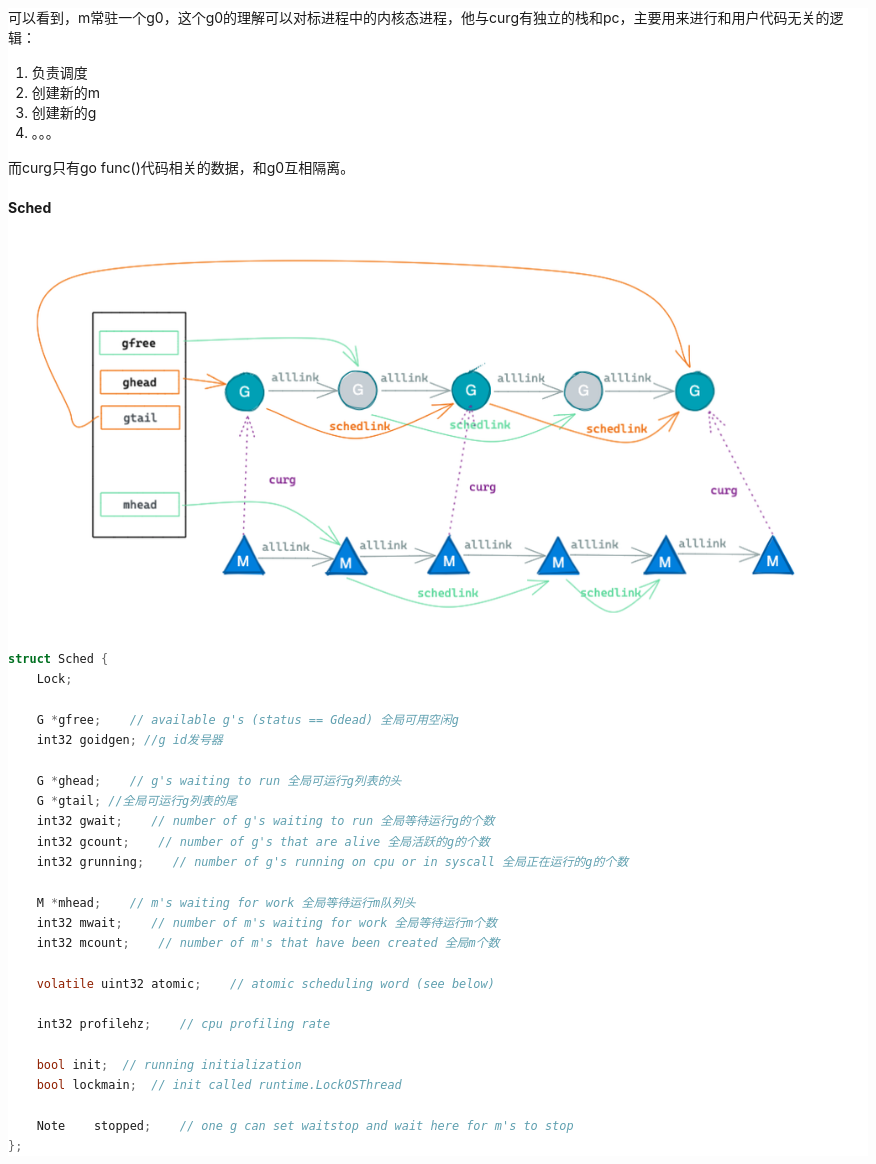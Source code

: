 可以看到，m常驻一个g0，这个g0的理解可以对标进程中的内核态进程，他与curg有独立的栈和pc，主要用来进行和用户代码无关的逻辑：

1. 负责调度
2. 创建新的m
3. 创建新的g
4. 。。。

而curg只有go func()代码相关的数据，和g0互相隔离。

#### Sched

![image-20211123163824888](../../images/image-202111231638248882021112316382520211123163905.png)

```c
struct Sched {
    Lock;

    G *gfree;    // available g's (status == Gdead) 全局可用空闲g
    int32 goidgen; //g id发号器

    G *ghead;    // g's waiting to run 全局可运行g列表的头
    G *gtail; //全局可运行g列表的尾
    int32 gwait;    // number of g's waiting to run 全局等待运行g的个数
    int32 gcount;    // number of g's that are alive 全局活跃的g的个数
    int32 grunning;    // number of g's running on cpu or in syscall 全局正在运行的g的个数

    M *mhead;    // m's waiting for work 全局等待运行m队列头
    int32 mwait;    // number of m's waiting for work 全局等待运行m个数
    int32 mcount;    // number of m's that have been created 全局m个数

    volatile uint32 atomic;    // atomic scheduling word (see below)

    int32 profilehz;    // cpu profiling rate

    bool init;  // running initialization
    bool lockmain;  // init called runtime.LockOSThread

    Note    stopped;    // one g can set waitstop and wait here for m's to stop
};
```

